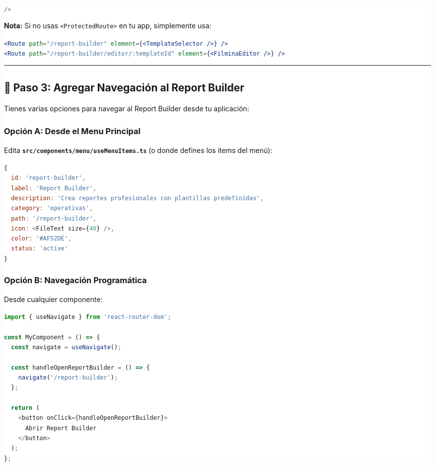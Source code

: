 ```jsx
/>
```

**Nota:** Si no usas `<ProtectedRoute>` en tu app, simplemente usa:

```jsx
<Route path="/report-builder" element={<TemplateSelector />} />
<Route path="/report-builder/editor/:templateId" element={<FilminaEditor />} />
```

---

## 🧭 Paso 3: Agregar Navegación al Report Builder

Tienes varias opciones para navegar al Report Builder desde tu aplicación:

### Opción A: Desde el Menu Principal

Edita **`src/components/menu/useMenuItems.ts`** (o donde defines los items del menú):

```javascript
{
  id: 'report-builder',
  label: 'Report Builder',
  description: 'Crea reportes profesionales con plantillas predefinidas',
  category: 'operativas',
  path: '/report-builder',
  icon: <FileText size={40} />,
  color: '#AF52DE',
  status: 'active'
}
```

### Opción B: Navegación Programática

Desde cualquier componente:

```javascript
import { useNavigate } from 'react-router-dom';

const MyComponent = () => {
  const navigate = useNavigate();

  const handleOpenReportBuilder = () => {
    navigate('/report-builder');
  };

  return (
    <button onClick={handleOpenReportBuilder}>
      Abrir Report Builder
    </button>
  );
};
```
